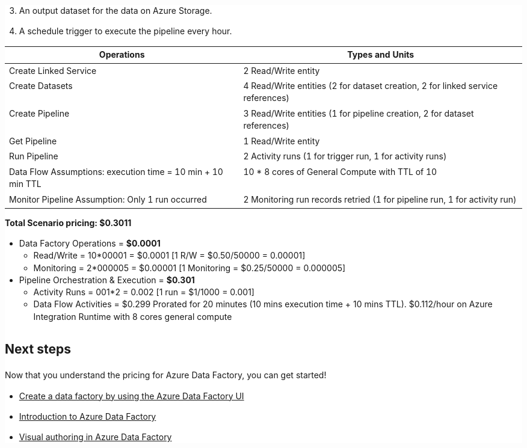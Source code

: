 3. An output dataset for the data on Azure Storage.

4. A schedule trigger to execute the pipeline every hour.

| **Operations** | **Types and Units** |
| --- | --- |
| Create Linked Service | 2 Read/Write entity  |
| Create Datasets | 4 Read/Write entities (2 for dataset creation, 2 for linked service references) |
| Create Pipeline | 3 Read/Write entities (1 for pipeline creation, 2 for dataset references) |
| Get Pipeline | 1 Read/Write entity |
| Run Pipeline | 2 Activity runs (1 for trigger run, 1 for activity runs) |
| Data Flow Assumptions: execution time = 10 min + 10 min TTL | 10 \* 8 cores of General Compute with TTL of 10 |
| Monitor Pipeline Assumption: Only 1 run occurred | 2 Monitoring run records retried (1 for pipeline run, 1 for activity run) |

**Total Scenario pricing: $0.3011**

- Data Factory Operations = **$0.0001**
  - Read/Write = 10\*00001 = $0.0001 [1 R/W = $0.50/50000 = 0.00001]
  - Monitoring  = 2\*000005 = $0.00001 [1 Monitoring = $0.25/50000 = 0.000005]
- Pipeline Orchestration &amp; Execution = **$0.301**
  - Activity Runs = 001\*2 = 0.002 [1 run = $1/1000 = 0.001]
  - Data Flow Activities = $0.299 Prorated for 20 minutes (10 mins execution time + 10 mins TTL). $0.112/hour on Azure Integration Runtime with 8 cores general compute

## Next steps

Now that you understand the pricing for Azure Data Factory, you can get started!

- [Create a data factory by using the Azure Data Factory UI](quickstart-create-data-factory-portal.md)

- [Introduction to Azure Data Factory](introduction.md)

- [Visual authoring in Azure Data Factory](author-visually.md)
